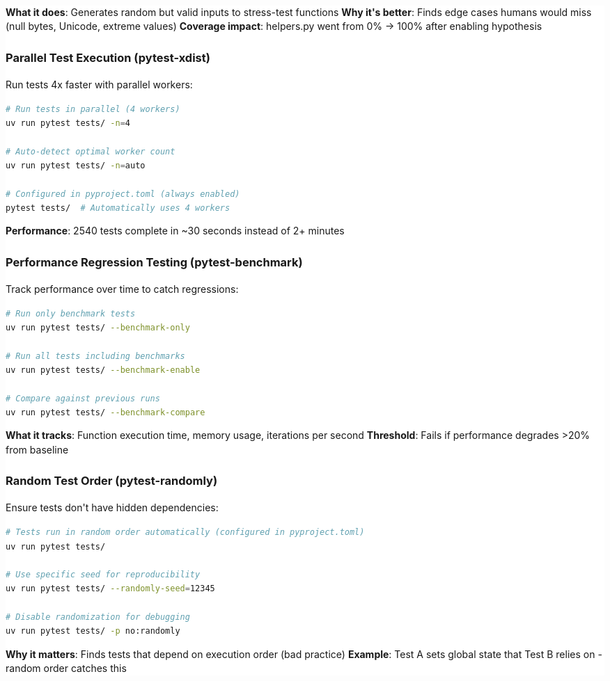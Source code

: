 **What it does**: Generates random but valid inputs to stress-test functions
**Why it's better**: Finds edge cases humans would miss (null bytes, Unicode, extreme values)
**Coverage impact**: helpers.py went from 0% → 100% after enabling hypothesis

### Parallel Test Execution (pytest-xdist)

Run tests 4x faster with parallel workers:

```bash
# Run tests in parallel (4 workers)
uv run pytest tests/ -n=4

# Auto-detect optimal worker count
uv run pytest tests/ -n=auto

# Configured in pyproject.toml (always enabled)
pytest tests/  # Automatically uses 4 workers
```

**Performance**: 2540 tests complete in ~30 seconds instead of 2+ minutes

### Performance Regression Testing (pytest-benchmark)

Track performance over time to catch regressions:

```bash
# Run only benchmark tests
uv run pytest tests/ --benchmark-only

# Run all tests including benchmarks
uv run pytest tests/ --benchmark-enable

# Compare against previous runs
uv run pytest tests/ --benchmark-compare
```

**What it tracks**: Function execution time, memory usage, iterations per second
**Threshold**: Fails if performance degrades >20% from baseline

### Random Test Order (pytest-randomly)

Ensure tests don't have hidden dependencies:

```bash
# Tests run in random order automatically (configured in pyproject.toml)
uv run pytest tests/

# Use specific seed for reproducibility
uv run pytest tests/ --randomly-seed=12345

# Disable randomization for debugging
uv run pytest tests/ -p no:randomly
```

**Why it matters**: Finds tests that depend on execution order (bad practice)
**Example**: Test A sets global state that Test B relies on - random order catches this
